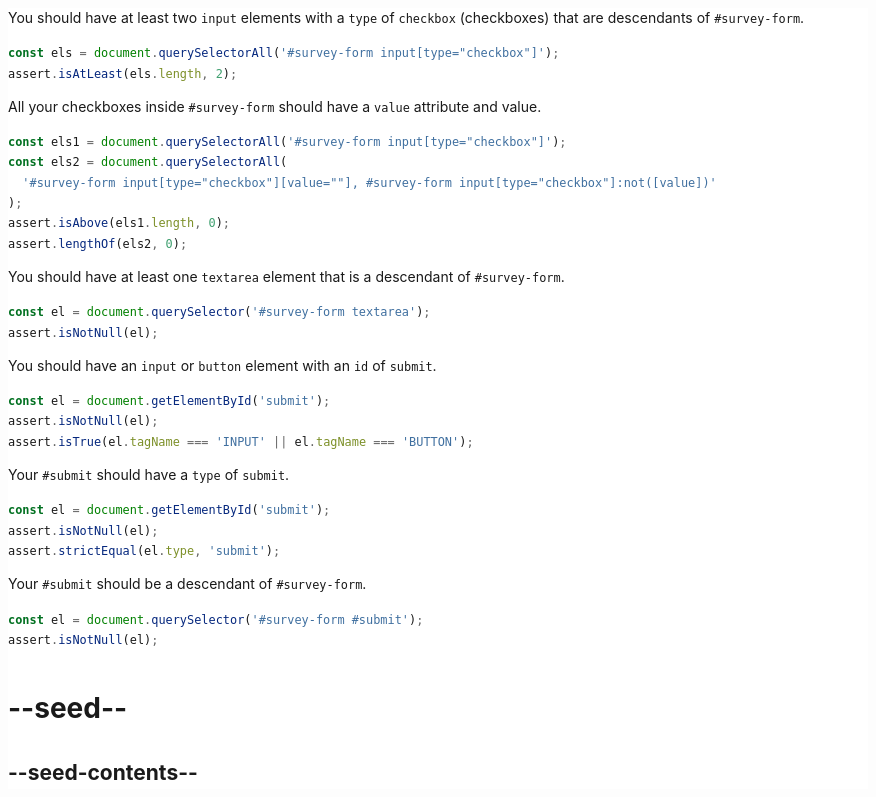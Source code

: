 You should have at least two `input` elements with a `type` of `checkbox` (checkboxes) that are descendants of `#survey-form`.

```js
const els = document.querySelectorAll('#survey-form input[type="checkbox"]');
assert.isAtLeast(els.length, 2);
```

All your checkboxes inside `#survey-form` should have a `value` attribute and value.

```js
const els1 = document.querySelectorAll('#survey-form input[type="checkbox"]');
const els2 = document.querySelectorAll(
  '#survey-form input[type="checkbox"][value=""], #survey-form input[type="checkbox"]:not([value])'
);
assert.isAbove(els1.length, 0);
assert.lengthOf(els2, 0);
```

You should have at least one `textarea` element that is a descendant of `#survey-form`.

```js
const el = document.querySelector('#survey-form textarea');
assert.isNotNull(el);
```

You should have an `input` or `button` element with an `id` of `submit`.

```js
const el = document.getElementById('submit');
assert.isNotNull(el);
assert.isTrue(el.tagName === 'INPUT' || el.tagName === 'BUTTON');
```

Your `#submit` should have a `type` of `submit`.

```js
const el = document.getElementById('submit');
assert.isNotNull(el);
assert.strictEqual(el.type, 'submit');
```

Your `#submit` should be a descendant of `#survey-form`.

```js
const el = document.querySelector('#survey-form #submit');
assert.isNotNull(el);
```

# --seed--

## --seed-contents--

```html

```

```css

```
